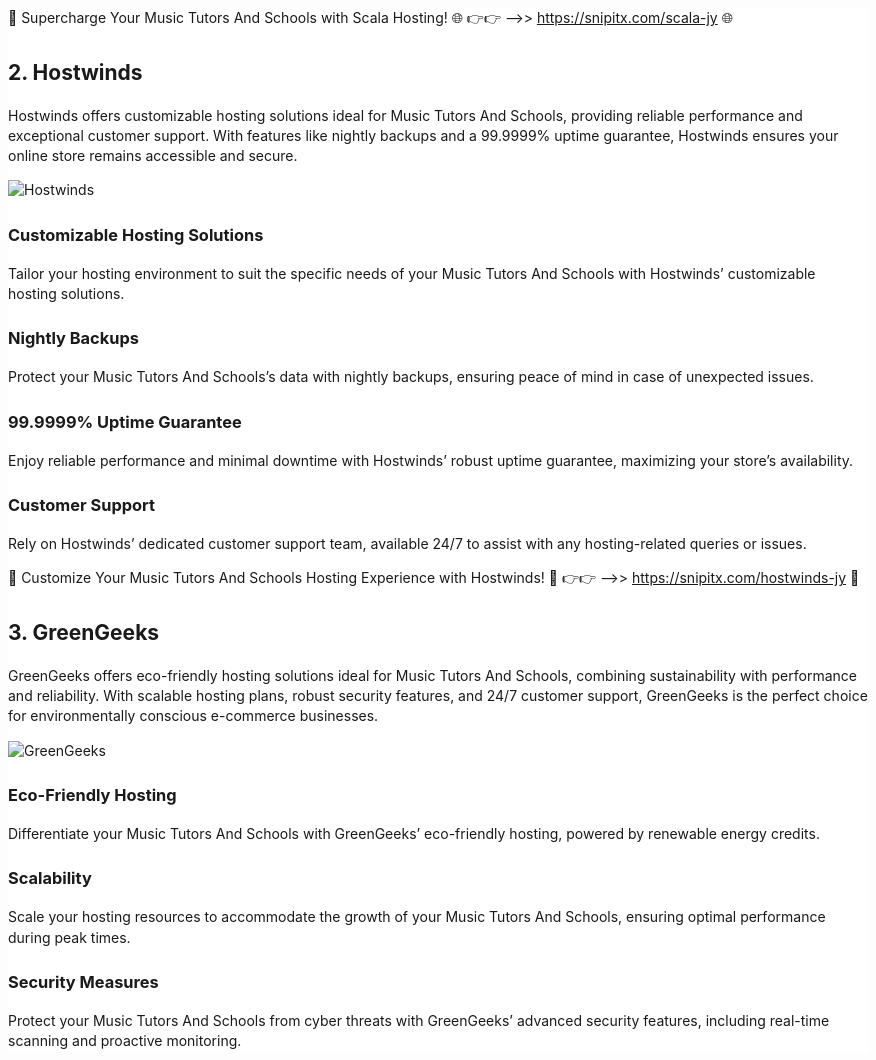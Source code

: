🚀 Supercharge Your Music Tutors And Schools with Scala Hosting! 🌐
👉👉 -->> https://snipitx.com/scala-jy 🌐

## 2. Hostwinds

Hostwinds offers customizable hosting solutions ideal for Music Tutors And Schools, providing reliable performance and exceptional customer support. With features like nightly backups and a 99.9999% uptime guarantee, Hostwinds ensures your online store remains accessible and secure.

![Hostwinds](https://i.imgur.com/53aSNXx.jpeg "Hostwinds Hosting")

### Customizable Hosting Solutions
Tailor your hosting environment to suit the specific needs of your Music Tutors And Schools with Hostwinds’ customizable hosting solutions.

### Nightly Backups
Protect your Music Tutors And Schools’s data with nightly backups, ensuring peace of mind in case of unexpected issues.

### 99.9999% Uptime Guarantee
Enjoy reliable performance and minimal downtime with Hostwinds’ robust uptime guarantee, maximizing your store’s availability.

### Customer Support
Rely on Hostwinds’ dedicated customer support team, available 24/7 to assist with any hosting-related queries or issues.

🌟 Customize Your Music Tutors And Schools Hosting Experience with Hostwinds! 🚀
👉👉 -->> https://snipitx.com/hostwinds-jy 🚀


## 3. GreenGeeks

GreenGeeks offers eco-friendly hosting solutions ideal for Music Tutors And Schools, combining sustainability with performance and reliability. With scalable hosting plans, robust security features, and 24/7 customer support, GreenGeeks is the perfect choice for environmentally conscious e-commerce businesses.

![GreenGeeks](https://i.imgur.com/eEwuntu.jpg "GreenGeeks Hosting")

### Eco-Friendly Hosting
Differentiate your Music Tutors And Schools with GreenGeeks’ eco-friendly hosting, powered by renewable energy credits.

### Scalability
Scale your hosting resources to accommodate the growth of your Music Tutors And Schools, ensuring optimal performance during peak times.

### Security Measures
Protect your Music Tutors And Schools from cyber threats with GreenGeeks’ advanced security features, including real-time scanning and proactive monitoring.
